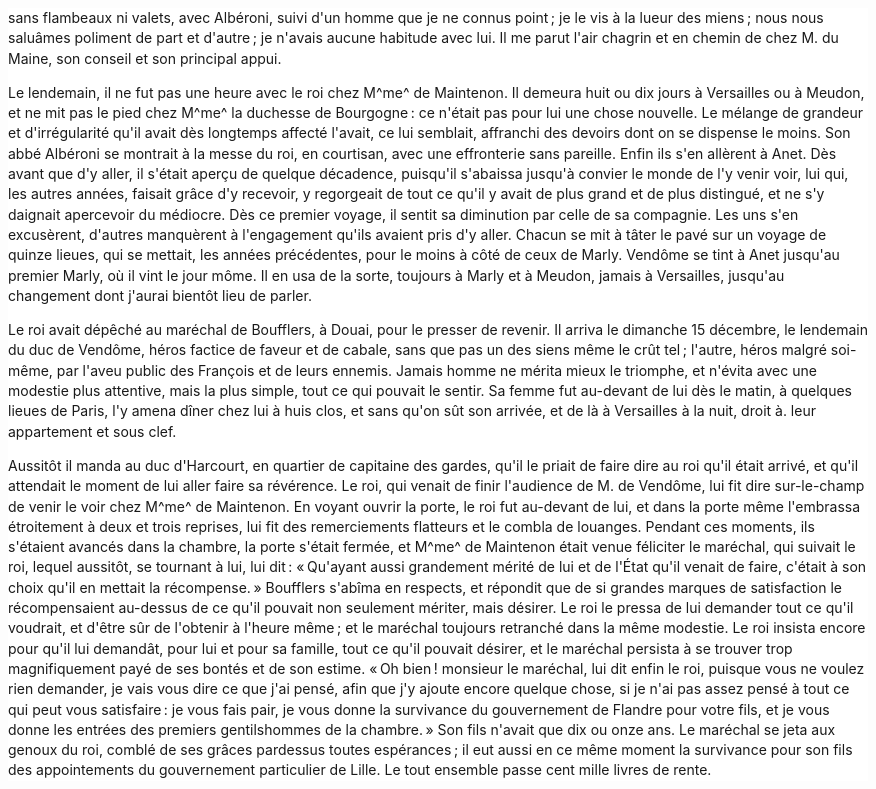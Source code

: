 sans flambeaux ni valets, avec Albéroni, suivi d'un homme que je ne connus
point ; je le vis à la lueur des miens ; nous nous saluâmes poliment de part et
d'autre ; je n'avais aucune habitude avec lui. Il me parut l'air chagrin et en
chemin de chez M. du Maine, son conseil et son principal appui.

Le lendemain, il ne fut pas une heure avec le roi chez M^me^ de Maintenon. Il
demeura huit ou dix jours à Versailles ou à Meudon, et ne mit pas le pied chez
M^me^ la duchesse de Bourgogne : ce n'était pas pour lui une chose nouvelle. Le
mélange de grandeur et d'irrégularité qu'il avait dès longtemps affecté
l'avait, ce lui semblait, affranchi des devoirs dont on se dispense le moins.
Son abbé Albéroni se montrait à la messe du roi, en courtisan, avec une
effronterie sans pareille. Enfin ils s'en allèrent à Anet. Dès avant que d'y
aller, il s'était aperçu de quelque décadence, puisqu'il s'abaissa jusqu'à
convier le monde de l'y venir voir, lui qui, les autres années, faisait grâce
d'y recevoir, y regorgeait de tout ce qu'il y avait de plus grand et de plus
distingué, et ne s'y daignait apercevoir du médiocre. Dès ce premier voyage,
il sentit sa diminution par celle de sa compagnie. Les uns s'en excusèrent,
d'autres manquèrent à l'engagement qu'ils avaient pris d'y aller. Chacun se
mit à tâter le pavé sur un voyage de quinze lieues, qui se mettait, les années
précédentes, pour le moins à côté de ceux de Marly. Vendôme se tint à Anet
jusqu'au premier Marly, où il vint le jour môme. Il en usa de la sorte,
toujours à Marly et à Meudon, jamais à Versailles, jusqu'au changement dont
j'aurai bientôt lieu de parler.

Le roi avait dépêché au maréchal de Boufflers, à Douai, pour le presser de
revenir. Il arriva le dimanche 15 décembre, le lendemain du duc de Vendôme,
héros factice de faveur et de cabale, sans que pas un des siens même le crût
tel ; l'autre, héros malgré soi-même, par l'aveu public des François et de
leurs ennemis. Jamais homme ne mérita mieux le triomphe, et n'évita avec une
modestie plus attentive, mais la plus simple, tout ce qui pouvait le sentir.
Sa femme fut au-devant de lui dès le matin, à quelques lieues de Paris, l'y
amena dîner chez lui à huis clos, et sans qu'on sût son arrivée, et de là à
Versailles à la nuit, droit à. leur appartement et sous clef.

Aussitôt il manda au duc d'Harcourt, en quartier de capitaine des gardes,
qu'il le priait de faire dire au roi qu'il était arrivé, et qu'il attendait le
moment de lui aller faire sa révérence. Le roi, qui venait de finir l'audience
de M. de Vendôme, lui fit dire sur-le-champ de venir le voir chez M^me^ de
Maintenon. En voyant ouvrir la porte, le roi fut au-devant de lui, et dans la
porte même l'embrassa étroitement à deux et trois reprises, lui fit des
remerciements flatteurs et le combla de louanges. Pendant ces moments, ils
s'étaient avancés dans la chambre, la porte s'était fermée, et M^me^ de
Maintenon était venue féliciter le maréchal, qui suivait le roi, lequel
aussitôt, se tournant à lui, lui dit : « Qu'ayant aussi grandement mérité de
lui et de l'État qu'il venait de faire, c'était à son choix qu'il en mettait
la récompense. » Boufflers s'abîma en respects, et répondit que de si grandes
marques de satisfaction le récompensaient au-dessus de ce qu'il pouvait non
seulement mériter, mais désirer. Le roi le pressa de lui demander tout ce
qu'il voudrait, et d'être sûr de l'obtenir à l'heure même ; et le maréchal
toujours retranché dans la même modestie. Le roi insista encore pour qu'il lui
demandât, pour lui et pour sa famille, tout ce qu'il pouvait désirer, et le
maréchal persista à se trouver trop magnifiquement payé de ses bontés et de
son estime. « Oh bien ! monsieur le maréchal, lui dit enfin le roi, puisque
vous ne voulez rien demander, je vais vous dire ce que j'ai pensé, afin que
j'y ajoute encore quelque chose, si je n'ai pas assez pensé à tout ce qui peut
vous satisfaire : je vous fais pair, je vous donne la survivance du
gouvernement de Flandre pour votre fils, et je vous donne les entrées des
premiers gentilshommes de la chambre. » Son fils n'avait que dix ou onze ans.
Le maréchal se jeta aux genoux du roi, comblé de ses grâces pardessus toutes
espérances ; il eut aussi en ce même moment la survivance pour son fils des
appointements du gouvernement particulier de Lille. Le tout ensemble passe
cent mille livres de rente.
